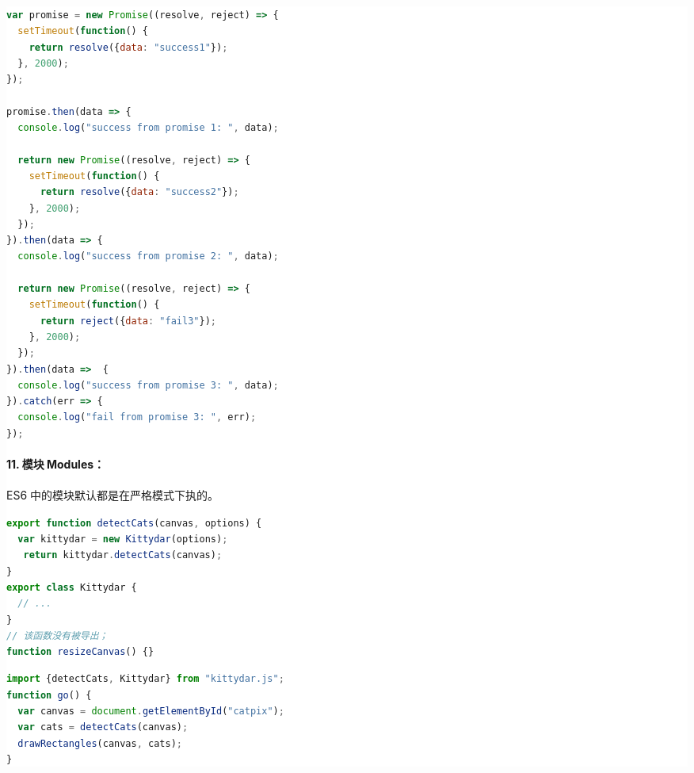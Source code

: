 ```javascript
var promise = new Promise((resolve, reject) => {
  setTimeout(function() {
    return resolve({data: "success1"});
  }, 2000);
});

promise.then(data => {
  console.log("success from promise 1: ", data);

  return new Promise((resolve, reject) => {
    setTimeout(function() {
      return resolve({data: "success2"});
    }, 2000);
  });
}).then(data => {
  console.log("success from promise 2: ", data);

  return new Promise((resolve, reject) => {
    setTimeout(function() {
      return reject({data: "fail3"});
    }, 2000);
  });
}).then(data =>  {
  console.log("success from promise 3: ", data);
}).catch(err => {
  console.log("fail from promise 3: ", err);
});
```

#### 11. 模块 Modules：

ES6 中的模块默认都是在严格模式下执的。


```javascript
export function detectCats(canvas, options) {
  var kittydar = new Kittydar(options);
   return kittydar.detectCats(canvas);
}
export class Kittydar {
  // ...
}
// 该函数没有被导出；
function resizeCanvas() {}
```


```javascript
import {detectCats, Kittydar} from "kittydar.js";
function go() {
  var canvas = document.getElementById("catpix");
  var cats = detectCats(canvas);
  drawRectangles(canvas, cats);
}
```
